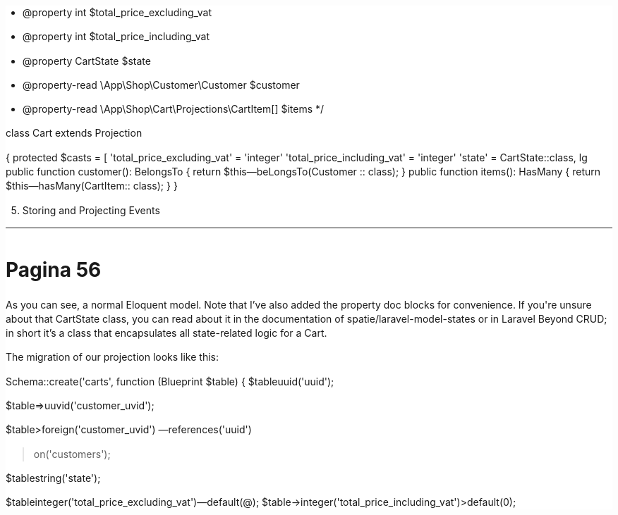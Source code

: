 * @property int $total_price_excluding_vat

* @property int $total_price_including_vat

* @property CartState $state

* @property-read \App\Shop\Customer\Customer $customer

* @property-read \App\Shop\Cart\Projections\CartItem[] $items
*/

class Cart extends Projection

{
protected $casts = [
'total_price_excluding_vat' = 'integer'
'total_price_including_vat' = 'integer'
'state' = CartState::class,
lg
public function customer(): BelongsTo
{
return $this—beLongsTo(Customer :: class);
}
public function items(): HasMany
{
return $this—hasMany(CartItem:: class);
}
}

5. Storing and Projecting Events

---

# Pagina 56

As you can see, a normal Eloquent model. Note that I’ve also added the
property doc blocks for convenience. If you're unsure about that
CartState class, you can read about it in the documentation of
spatie/laravel-model-states or in Laravel Beyond CRUD; in short it’s a
class that encapsulates all state-related logic for a Cart.

The migration of our projection looks like this:

Schema::create('carts', function (Blueprint $table) {
$tableuuid('uuid');

$table=>uuvid('customer_uvid');

$table>foreign('customer_uvid')
—references('uuid')
>on('customers');

$tablestring('state');

$tableinteger('total_price_excluding_vat')—default(@);
$table->integer('total_price_including_vat')>default(0);
